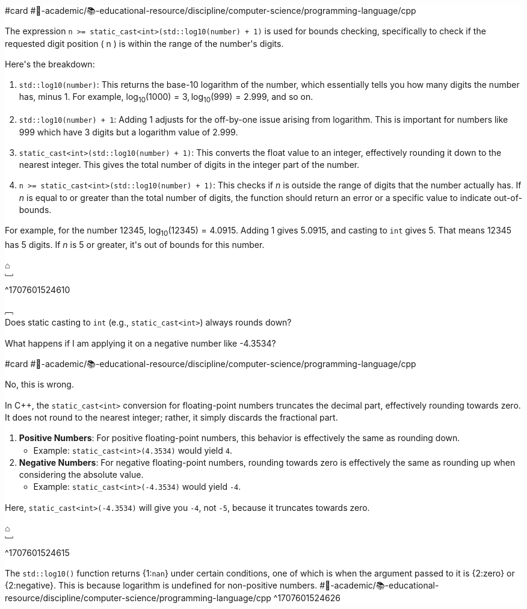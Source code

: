 #card #🔴-academic/📚-educational-resource/discipline/computer-science/programming-language/cpp 

The expression `n >= static_cast<int>(std::log10(number) + 1)` is used for bounds checking, specifically to check if the requested digit position \( n \) is within the range of the number's digits.

Here's the breakdown:

1. `std::log10(number)`: This returns the base-10 logarithm of the number, which essentially tells you how many digits the number has, minus 1. For example, $\log_{10}(1000) = 3, \log_{10}(999) = 2.999$, and so on.

2. `std::log10(number) + 1`: Adding 1 adjusts for the off-by-one issue arising from logarithm. This is important for numbers like 999 which have 3 digits but a logarithm value of 2.999.

3. `static_cast<int>(std::log10(number) + 1)`: This converts the float value to an integer, effectively rounding it down to the nearest integer. This gives the total number of digits in the integer part of the number.

1. `n >= static_cast<int>(std::log10(number) + 1)`: This checks if $n$ is outside the range of digits that the number actually has. If $n$ is equal to or greater than the total number of digits, the function should return an error or a specific value to indicate out-of-bounds.

For example, for the number 12345, $\log_{10}(12345) = 4.0915$. Adding 1 gives 5.0915, and casting to `int` gives 5. That means 12345 has 5 digits. If $n$ is 5 or greater, it's out of bounds for this number.

⌂
<br>﹈<br>^1707601524610



﹇<br>
Does static casting to `int` (e.g., `static_cast<int>`) always rounds down? 

What happens if I am applying it on a negative number like -4.3534?

#card #🔴-academic/📚-educational-resource/discipline/computer-science/programming-language/cpp 

No, this is wrong.

In C++, the `static_cast<int>` conversion for floating-point numbers truncates the decimal part, effectively rounding towards zero. It does not round to the nearest integer; rather, it simply discards the fractional part.

1. **Positive Numbers**: For positive floating-point numbers, this behavior is effectively the same as rounding down.
    - Example: `static_cast<int>(4.3534)` would yield `4`.
2. **Negative Numbers**: For negative floating-point numbers, rounding towards zero is effectively the same as rounding up when considering the absolute value.
    - Example: `static_cast<int>(-4.3534)` would yield `-4`.

Here, `static_cast<int>(-4.3534)` will give you `-4`, not `-5`, because it truncates towards zero.

⌂
<br>﹈<br>^1707601524615


The `std::log10()` function returns {1:`nan`} under certain conditions, one of which is when the argument passed to it is {2:zero} or {2:negative}. This is because logarithm is undefined for non-positive numbers. #🔴-academic/📚-educational-resource/discipline/computer-science/programming-language/cpp 
^1707601524626
